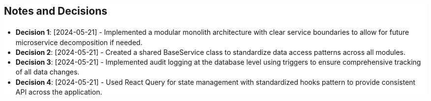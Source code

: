 ## Notes and Decisions

- **Decision 1**: [2024-05-21] - Implemented a modular monolith architecture with clear service boundaries to allow for future microservice decomposition if needed.
- **Decision 2**: [2024-05-21] - Created a shared BaseService class to standardize data access patterns across all modules.
- **Decision 3**: [2024-05-21] - Implemented audit logging at the database level using triggers to ensure comprehensive tracking of all data changes.
- **Decision 4**: [2024-05-21] - Used React Query for state management with standardized hooks pattern to provide consistent API across the application.

